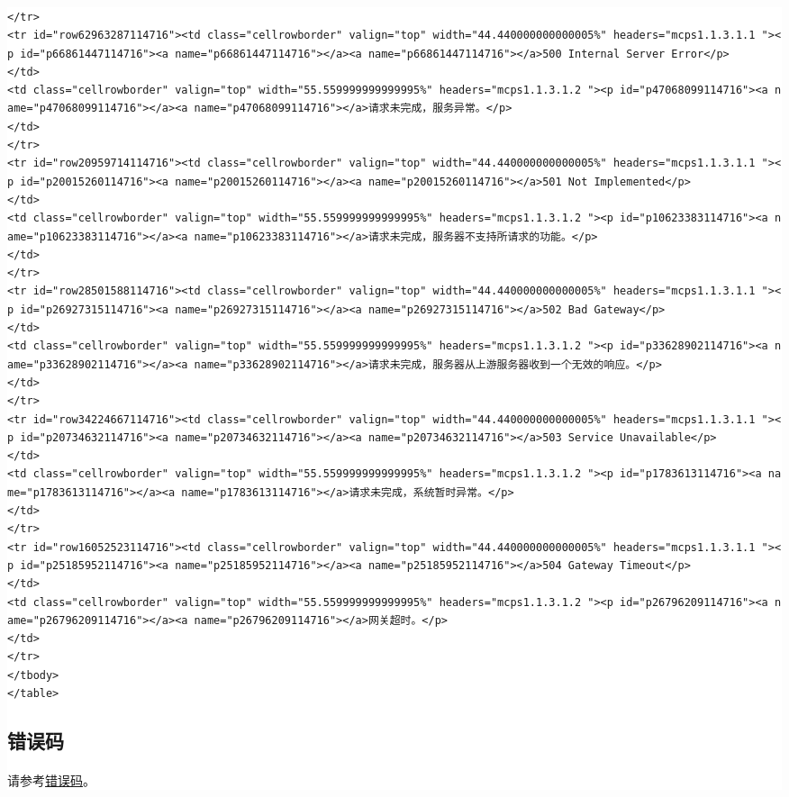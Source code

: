     </tr>
    <tr id="row62963287114716"><td class="cellrowborder" valign="top" width="44.440000000000005%" headers="mcps1.1.3.1.1 "><p id="p66861447114716"><a name="p66861447114716"></a><a name="p66861447114716"></a>500 Internal Server Error</p>
    </td>
    <td class="cellrowborder" valign="top" width="55.559999999999995%" headers="mcps1.1.3.1.2 "><p id="p47068099114716"><a name="p47068099114716"></a><a name="p47068099114716"></a>请求未完成，服务异常。</p>
    </td>
    </tr>
    <tr id="row20959714114716"><td class="cellrowborder" valign="top" width="44.440000000000005%" headers="mcps1.1.3.1.1 "><p id="p20015260114716"><a name="p20015260114716"></a><a name="p20015260114716"></a>501 Not Implemented</p>
    </td>
    <td class="cellrowborder" valign="top" width="55.559999999999995%" headers="mcps1.1.3.1.2 "><p id="p10623383114716"><a name="p10623383114716"></a><a name="p10623383114716"></a>请求未完成，服务器不支持所请求的功能。</p>
    </td>
    </tr>
    <tr id="row28501588114716"><td class="cellrowborder" valign="top" width="44.440000000000005%" headers="mcps1.1.3.1.1 "><p id="p26927315114716"><a name="p26927315114716"></a><a name="p26927315114716"></a>502 Bad Gateway</p>
    </td>
    <td class="cellrowborder" valign="top" width="55.559999999999995%" headers="mcps1.1.3.1.2 "><p id="p33628902114716"><a name="p33628902114716"></a><a name="p33628902114716"></a>请求未完成，服务器从上游服务器收到一个无效的响应。</p>
    </td>
    </tr>
    <tr id="row34224667114716"><td class="cellrowborder" valign="top" width="44.440000000000005%" headers="mcps1.1.3.1.1 "><p id="p20734632114716"><a name="p20734632114716"></a><a name="p20734632114716"></a>503 Service Unavailable</p>
    </td>
    <td class="cellrowborder" valign="top" width="55.559999999999995%" headers="mcps1.1.3.1.2 "><p id="p1783613114716"><a name="p1783613114716"></a><a name="p1783613114716"></a>请求未完成，系统暂时异常。</p>
    </td>
    </tr>
    <tr id="row16052523114716"><td class="cellrowborder" valign="top" width="44.440000000000005%" headers="mcps1.1.3.1.1 "><p id="p25185952114716"><a name="p25185952114716"></a><a name="p25185952114716"></a>504 Gateway Timeout</p>
    </td>
    <td class="cellrowborder" valign="top" width="55.559999999999995%" headers="mcps1.1.3.1.2 "><p id="p26796209114716"><a name="p26796209114716"></a><a name="p26796209114716"></a>网关超时。</p>
    </td>
    </tr>
    </tbody>
    </table>


## 错误码<a name="section17669131616110"></a>

请参考[错误码](错误码.md)。

